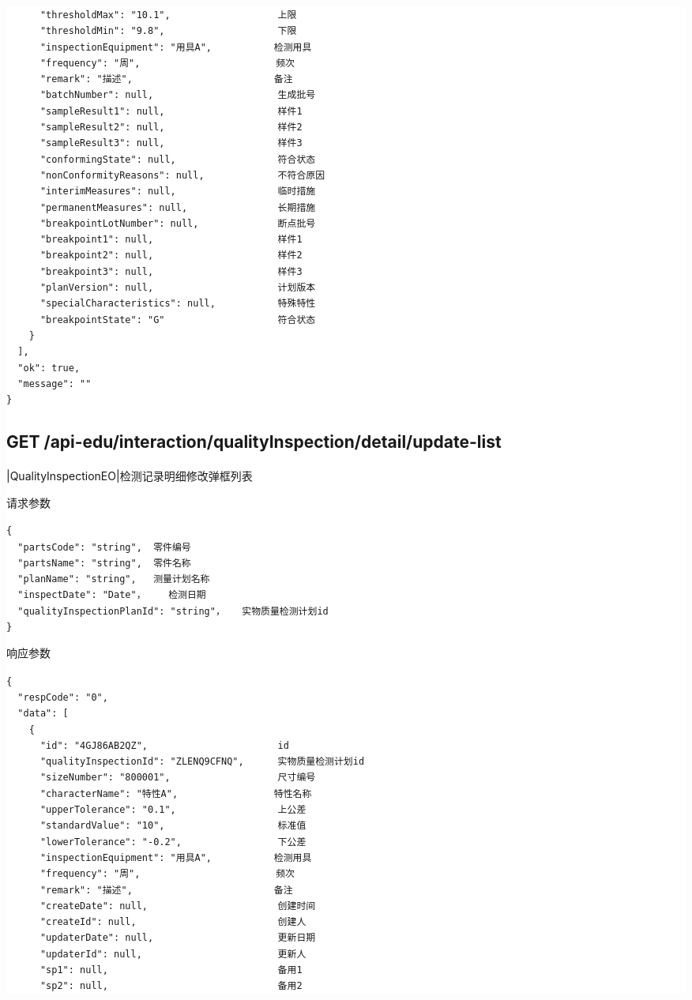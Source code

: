 ```
      "thresholdMax": "10.1",                   上限
      "thresholdMin": "9.8",                    下限
      "inspectionEquipment": "用具A",           检测用具
      "frequency": "周",                        频次
      "remark": "描述",                         备注
      "batchNumber": null,                      生成批号
      "sampleResult1": null,                    样件1
      "sampleResult2": null,                    样件2
      "sampleResult3": null,                    样件3
      "conformingState": null,                  符合状态
      "nonConformityReasons": null,             不符合原因
      "interimMeasures": null,                  临时措施
      "permanentMeasures": null,                长期措施
      "breakpointLotNumber": null,              断点批号
      "breakpoint1": null,                      样件1
      "breakpoint2": null,                      样件2
      "breakpoint3": null,                      样件3
      "planVersion": null,                      计划版本
      "specialCharacteristics": null,           特殊特性
      "breakpointState": "G"                    符合状态
    }
  ],
  "ok": true,
  "message": ""
}
```

## GET /api-edu/interaction/qualityInspection/detail/update-list
|QualityInspectionEO|检测记录明细修改弹框列表

请求参数
```
{
  "partsCode": "string",  零件编号
  "partsName": "string",  零件名称
  "planName": "string",   测量计划名称
  "inspectDate": "Date"，    检测日期
  "qualityInspectionPlanId": "string"，   实物质量检测计划id
}
```
响应参数
```
{
  "respCode": "0",
  "data": [
    {
      "id": "4GJ86AB2QZ",                       id
      "qualityInspectionId": "ZLENQ9CFNQ",      实物质量检测计划id
      "sizeNumber": "800001",                   尺寸编号
      "characterName": "特性A",                 特性名称
      "upperTolerance": "0.1",                  上公差
      "standardValue": "10",                    标准值
      "lowerTolerance": "-0.2",                 下公差
      "inspectionEquipment": "用具A",           检测用具
      "frequency": "周",                        频次
      "remark": "描述",                         备注
      "createDate": null,                       创建时间
      "createId": null,                         创建人
      "updaterDate": null,                      更新日期
      "updaterId": null,                        更新人
      "sp1": null,                              备用1
      "sp2": null,                              备用2
```
